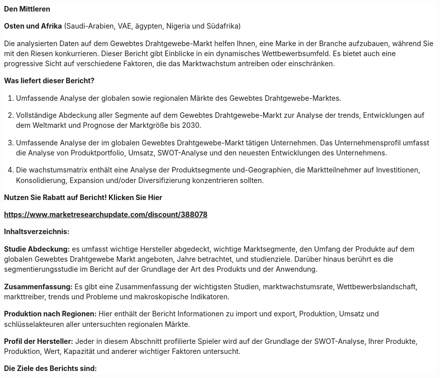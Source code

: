 

<strong>Den Mittleren</strong> 

<strong>Osten und Afrika</strong> (Saudi-Arabien, VAE, ägypten, Nigeria und Südafrika)

Die analysierten Daten auf dem Gewebtes Drahtgewebe-Markt helfen Ihnen, eine Marke in der Branche aufzubauen, während Sie mit den Riesen konkurrieren. Dieser Bericht gibt Einblicke in ein dynamisches Wettbewerbsumfeld. Es bietet auch eine progressive Sicht auf verschiedene Faktoren, die das Marktwachstum antreiben oder einschränken.



<strong>Was liefert dieser Bericht?</strong>

1. Umfassende Analyse der globalen sowie regionalen Märkte des Gewebtes Drahtgewebe-Marktes.

2. Vollständige Abdeckung aller Segmente auf dem Gewebtes Drahtgewebe-Markt zur Analyse der trends, Entwicklungen auf dem Weltmarkt und Prognose der Marktgröße bis 2030.

3. Umfassende Analyse der im globalen Gewebtes Drahtgewebe-Markt tätigen Unternehmen. Das Unternehmensprofil umfasst die Analyse von Produktportfolio, Umsatz, SWOT-Analyse und den neuesten Entwicklungen des Unternehmens.

4. Die wachstumsmatrix enthält eine Analyse der Produktsegmente und-Geographien, die Marktteilnehmer auf Investitionen, Konsolidierung, Expansion und/oder Diversifizierung konzentrieren sollten.



<strong>Nutzen Sie Rabatt auf Bericht! Klicken Sie Hier
</strong>

<strong><a href=https://www.marketresearchupdate.com/discount/388078>https://www.marketresearchupdate.com/discount/388078</b></u></font></strong></a>



<strong>Inhaltsverzeichnis:</strong>



<strong>Studie Abdeckung:</strong> es umfasst wichtige Hersteller abgedeckt, wichtige Marktsegmente, den Umfang der Produkte auf dem globalen Gewebtes Drahtgewebe Markt angeboten, Jahre betrachtet, und studienziele. Darüber hinaus berührt es die segmentierungsstudie im Bericht auf der Grundlage der Art des Produkts und der Anwendung.



<strong>Zusammenfassung:</strong> Es gibt eine Zusammenfassung der wichtigsten Studien, marktwachstumsrate, Wettbewerbslandschaft, markttreiber, trends und Probleme und makroskopische Indikatoren.



<strong>Produktion nach Regionen:</strong> Hier enthält der Bericht Informationen zu import und export, Produktion, Umsatz und schlüsselakteuren aller untersuchten regionalen Märkte.



<strong>Profil der Hersteller:</strong> Jeder in diesem Abschnitt profilierte Spieler wird auf der Grundlage der SWOT-Analyse, Ihrer Produkte, Produktion, Wert, Kapazität und anderer wichtiger Faktoren untersucht.



<strong>Die Ziele des Berichts sind:</strong>
